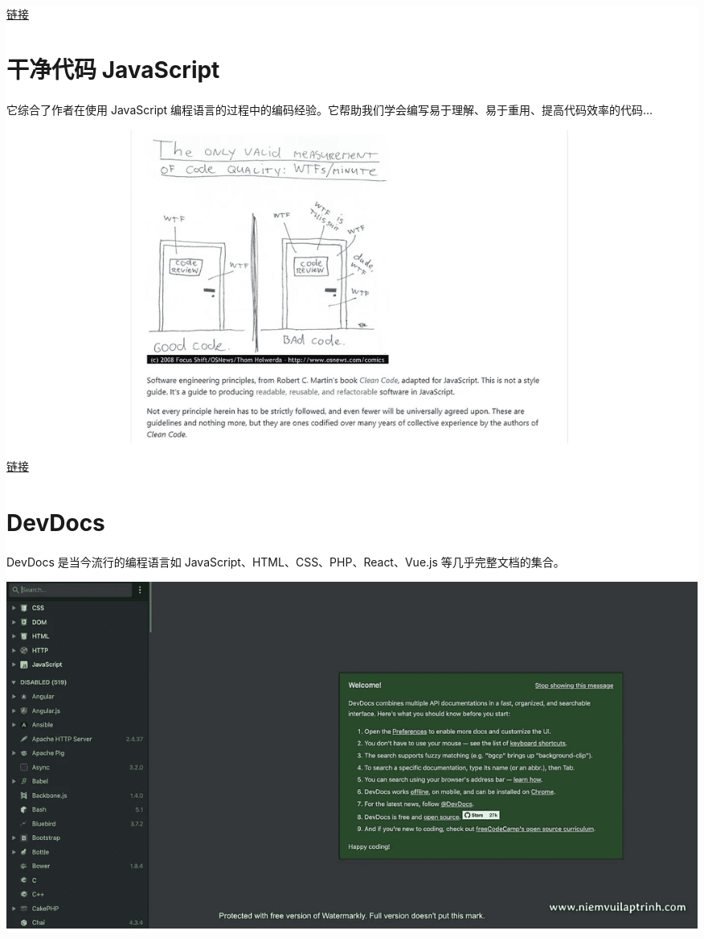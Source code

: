 [链接](https://h5bp.org/Front-end-Developer-Interview-Questions/translations/vietnamese/)

# 干净代码 JavaScript

它综合了作者在使用 JavaScript 编程语言的过程中的编码经验。它帮助我们学会编写易于理解、易于重用、提高代码效率的代码…

![](img/6b3db3a40b34fcaa4b542813229decf2.png)

[链接](https://github.com/ryanmcdermott/clean-code-javascript)

# DevDocs

DevDocs 是当今流行的编程语言如 JavaScript、HTML、CSS、PHP、React、Vue.js 等几乎完整文档的集合。

![](img/256963aec9598cdec60b8c6ab03c2db7.png)
